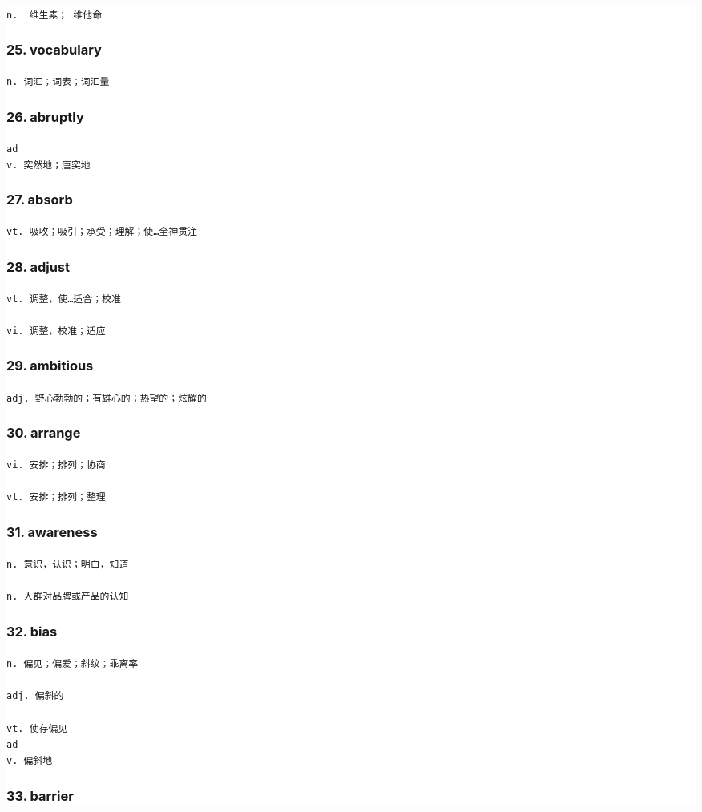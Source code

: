 ```
n.  维生素； 维他命
```
### 25. vocabulary

```
n. 词汇；词表；词汇量
```
### 26. abruptly

```
ad
v. 突然地；唐突地
```
### 27. absorb

```
vt. 吸收；吸引；承受；理解；使…全神贯注
```
### 28. adjust

```
vt. 调整，使…适合；校准

vi. 调整，校准；适应
```
### 29. ambitious

```
adj. 野心勃勃的；有雄心的；热望的；炫耀的
```
### 30. arrange

```
vi. 安排；排列；协商

vt. 安排；排列；整理
```
### 31. awareness

```
n. 意识，认识；明白，知道

n. 人群对品牌或产品的认知
```
### 32. bias

```
n. 偏见；偏爱；斜纹；乖离率

adj. 偏斜的

vt. 使存偏见
ad
v. 偏斜地
```
### 33. barrier

